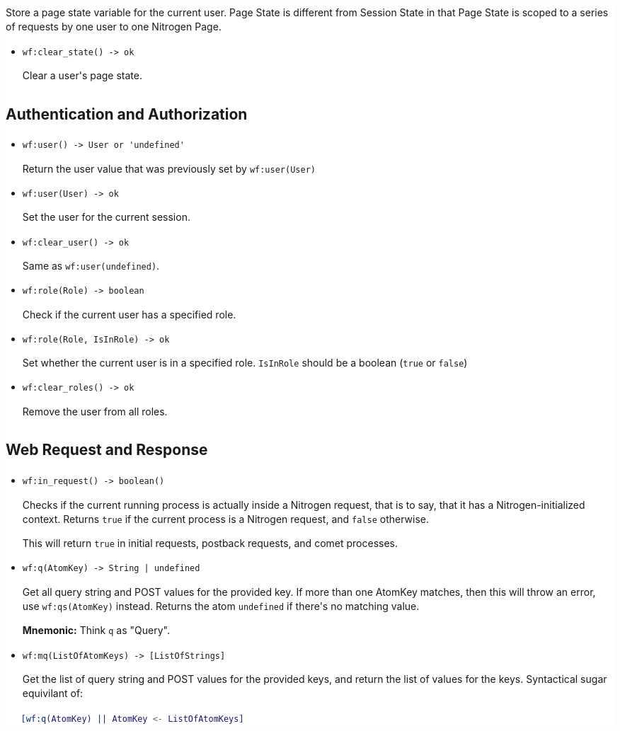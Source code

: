    Store a page state variable for the current user. Page State is
   different from Session State in that Page State is scoped to a series
   of requests by one user to one Nitrogen Page.

* <a name="wf_clear_state"></a>`wf:clear_state() -> ok`

   Clear a user's page state.

## Authentication and Authorization

* <a name="wf_user"></a>`wf:user() -> User or 'undefined'`

   Return the user value that was previously set by `wf:user(User)`

* <a name="wf_user"></a>`wf:user(User) -> ok`

   Set the user for the current session.

* <a name="wf_clear_user"></a>`wf:clear_user() -> ok`

   Same as `wf:user(undefined)`.

* <a name="wf_role"></a>`wf:role(Role) -> boolean`

   Check if the current user has a specified role.

* <a name="wf_role"></a>`wf:role(Role, IsInRole) -> ok`

   Set whether the current user is in a specified role. `IsInRole` should be a
   boolean (`true` or `false`)

* <a name="wf_clear_roles"></a>`wf:clear_roles() -> ok`

   Remove the user from all roles.

## Web Request and Response

* <a name="wf_in_request"></a>`wf:in_request() -> boolean()`

   Checks if the current running process is actually inside a Nitrogen request,
   that is to say, that it has a Nitrogen-initialized context.  Returns `true`
   if the current process is a Nitrogen request, and `false` otherwise.

   This will return `true` in initial requests, postback requests, and comet
   processes.

* <a name="wf_q"></a>`wf:q(AtomKey) -> String | undefined`

   Get all query string and POST values for the provided key. If more than one
   AtomKey matches, then this will throw an error, use `wf:qs(AtomKey)`
   instead. Returns the atom `undefined` if there's no matching value.

   **Mnemonic:** Think `q` as "Query".

* <a name="wf_mq"></a>`wf:mq(ListOfAtomKeys) -> [ListOfStrings]`

   Get the list of query string and POST values for the provided keys, and
   return the list of values for the keys. Syntactical sugar equivilant of:

```erlang
   [wf:q(AtomKey) || AtomKey <- ListOfAtomKeys]

```
